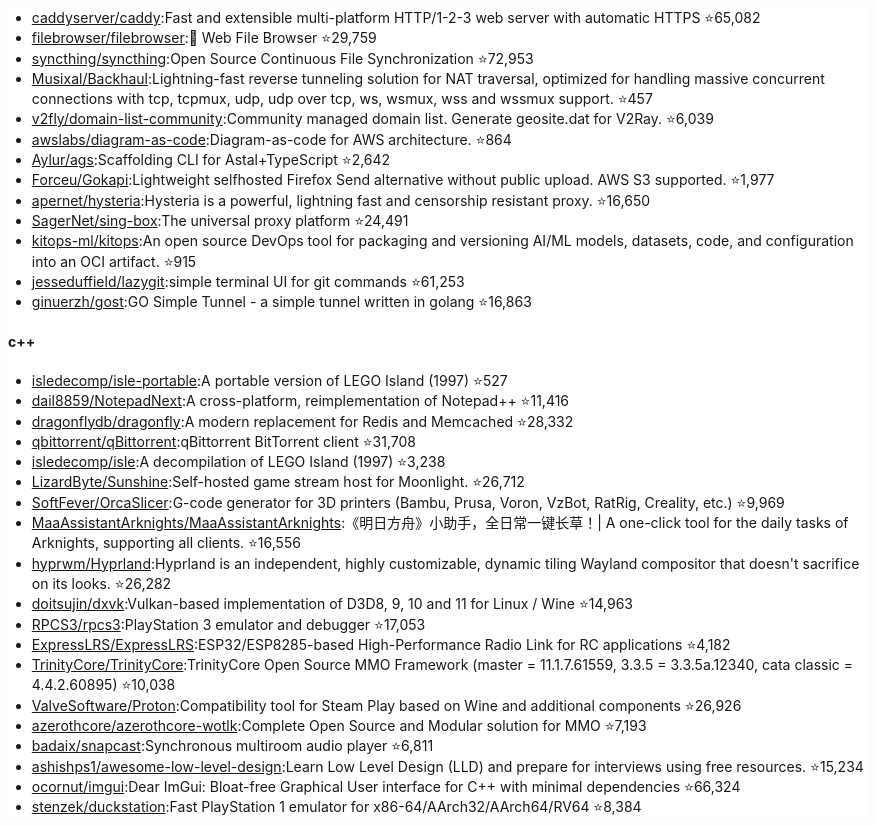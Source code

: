 * [caddyserver/caddy](https://github.com/caddyserver/caddy):Fast and extensible multi-platform HTTP/1-2-3 web server with automatic HTTPS ⭐65,082
* [filebrowser/filebrowser](https://github.com/filebrowser/filebrowser):📂 Web File Browser ⭐29,759
* [syncthing/syncthing](https://github.com/syncthing/syncthing):Open Source Continuous File Synchronization ⭐72,953
* [Musixal/Backhaul](https://github.com/Musixal/Backhaul):Lightning-fast reverse tunneling solution for NAT traversal, optimized for handling massive concurrent connections with tcp, tcpmux, udp, udp over tcp, ws, wsmux, wss and wssmux support. ⭐457
* [v2fly/domain-list-community](https://github.com/v2fly/domain-list-community):Community managed domain list. Generate geosite.dat for V2Ray. ⭐6,039
* [awslabs/diagram-as-code](https://github.com/awslabs/diagram-as-code):Diagram-as-code for AWS architecture. ⭐864
* [Aylur/ags](https://github.com/Aylur/ags):Scaffolding CLI for Astal+TypeScript ⭐2,642
* [Forceu/Gokapi](https://github.com/Forceu/Gokapi):Lightweight selfhosted Firefox Send alternative without public upload. AWS S3 supported. ⭐1,977
* [apernet/hysteria](https://github.com/apernet/hysteria):Hysteria is a powerful, lightning fast and censorship resistant proxy. ⭐16,650
* [SagerNet/sing-box](https://github.com/SagerNet/sing-box):The universal proxy platform ⭐24,491
* [kitops-ml/kitops](https://github.com/kitops-ml/kitops):An open source DevOps tool for packaging and versioning AI/ML models, datasets, code, and configuration into an OCI artifact. ⭐915
* [jesseduffield/lazygit](https://github.com/jesseduffield/lazygit):simple terminal UI for git commands ⭐61,253
* [ginuerzh/gost](https://github.com/ginuerzh/gost):GO Simple Tunnel - a simple tunnel written in golang ⭐16,863

#### c++
* [isledecomp/isle-portable](https://github.com/isledecomp/isle-portable):A portable version of LEGO Island (1997) ⭐527
* [dail8859/NotepadNext](https://github.com/dail8859/NotepadNext):A cross-platform, reimplementation of Notepad++ ⭐11,416
* [dragonflydb/dragonfly](https://github.com/dragonflydb/dragonfly):A modern replacement for Redis and Memcached ⭐28,332
* [qbittorrent/qBittorrent](https://github.com/qbittorrent/qBittorrent):qBittorrent BitTorrent client ⭐31,708
* [isledecomp/isle](https://github.com/isledecomp/isle):A decompilation of LEGO Island (1997) ⭐3,238
* [LizardByte/Sunshine](https://github.com/LizardByte/Sunshine):Self-hosted game stream host for Moonlight. ⭐26,712
* [SoftFever/OrcaSlicer](https://github.com/SoftFever/OrcaSlicer):G-code generator for 3D printers (Bambu, Prusa, Voron, VzBot, RatRig, Creality, etc.) ⭐9,969
* [MaaAssistantArknights/MaaAssistantArknights](https://github.com/MaaAssistantArknights/MaaAssistantArknights):《明日方舟》小助手，全日常一键长草！| A one-click tool for the daily tasks of Arknights, supporting all clients. ⭐16,556
* [hyprwm/Hyprland](https://github.com/hyprwm/Hyprland):Hyprland is an independent, highly customizable, dynamic tiling Wayland compositor that doesn't sacrifice on its looks. ⭐26,282
* [doitsujin/dxvk](https://github.com/doitsujin/dxvk):Vulkan-based implementation of D3D8, 9, 10 and 11 for Linux / Wine ⭐14,963
* [RPCS3/rpcs3](https://github.com/RPCS3/rpcs3):PlayStation 3 emulator and debugger ⭐17,053
* [ExpressLRS/ExpressLRS](https://github.com/ExpressLRS/ExpressLRS):ESP32/ESP8285-based High-Performance Radio Link for RC applications ⭐4,182
* [TrinityCore/TrinityCore](https://github.com/TrinityCore/TrinityCore):TrinityCore Open Source MMO Framework (master = 11.1.7.61559, 3.3.5 = 3.3.5a.12340, cata classic = 4.4.2.60895) ⭐10,038
* [ValveSoftware/Proton](https://github.com/ValveSoftware/Proton):Compatibility tool for Steam Play based on Wine and additional components ⭐26,926
* [azerothcore/azerothcore-wotlk](https://github.com/azerothcore/azerothcore-wotlk):Complete Open Source and Modular solution for MMO ⭐7,193
* [badaix/snapcast](https://github.com/badaix/snapcast):Synchronous multiroom audio player ⭐6,811
* [ashishps1/awesome-low-level-design](https://github.com/ashishps1/awesome-low-level-design):Learn Low Level Design (LLD) and prepare for interviews using free resources. ⭐15,234
* [ocornut/imgui](https://github.com/ocornut/imgui):Dear ImGui: Bloat-free Graphical User interface for C++ with minimal dependencies ⭐66,324
* [stenzek/duckstation](https://github.com/stenzek/duckstation):Fast PlayStation 1 emulator for x86-64/AArch32/AArch64/RV64 ⭐8,384